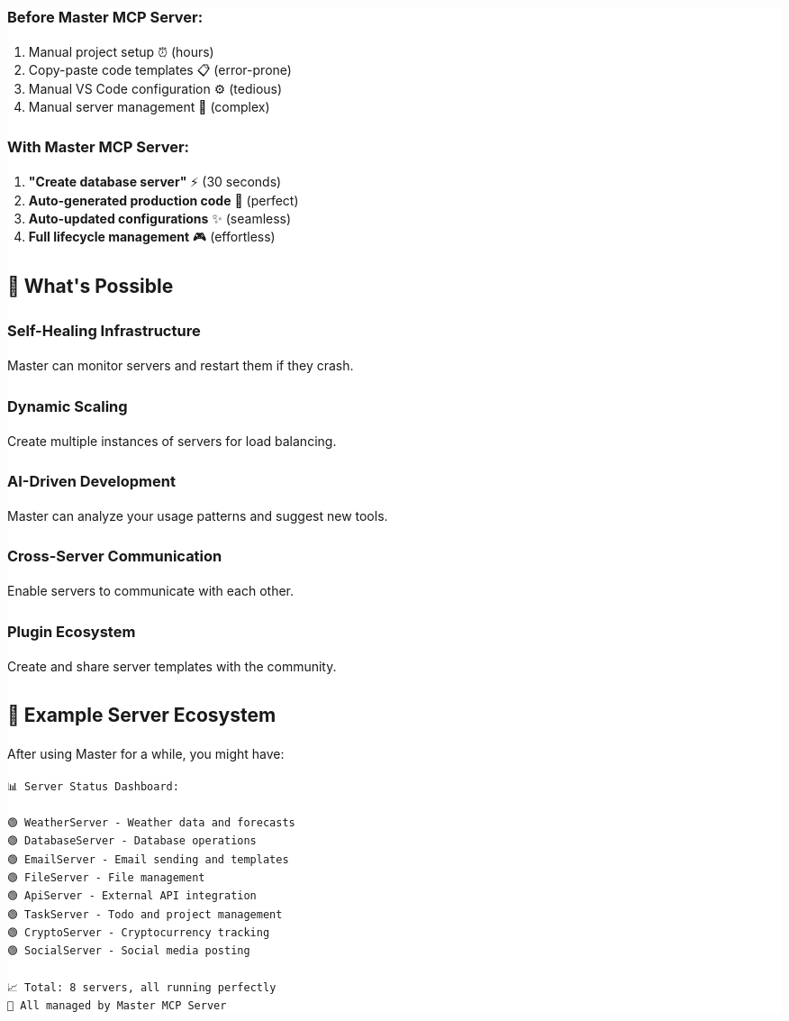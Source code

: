 ### Before Master MCP Server:
1. Manual project setup ⏰ (hours)
2. Copy-paste code templates 📋 (error-prone)  
3. Manual VS Code configuration ⚙️ (tedious)
4. Manual server management 🔧 (complex)

### With Master MCP Server:
1. **"Create database server"** ⚡ (30 seconds)
2. **Auto-generated production code** 🤖 (perfect)
3. **Auto-updated configurations** ✨ (seamless)  
4. **Full lifecycle management** 🎮 (effortless)

## 🔮 What's Possible

### Self-Healing Infrastructure
Master can monitor servers and restart them if they crash.

### Dynamic Scaling  
Create multiple instances of servers for load balancing.

### AI-Driven Development
Master can analyze your usage patterns and suggest new tools.

### Cross-Server Communication
Enable servers to communicate with each other.

### Plugin Ecosystem
Create and share server templates with the community.

## 🎪 Example Server Ecosystem

After using Master for a while, you might have:

```
📊 Server Status Dashboard:

🟢 WeatherServer - Weather data and forecasts
🟢 DatabaseServer - Database operations  
🟢 EmailServer - Email sending and templates
🟢 FileServer - File management
🟢 ApiServer - External API integration
🟢 TaskServer - Todo and project management
🟢 CryptoServer - Cryptocurrency tracking
🟢 SocialServer - Social media posting

📈 Total: 8 servers, all running perfectly
🎯 All managed by Master MCP Server
```
